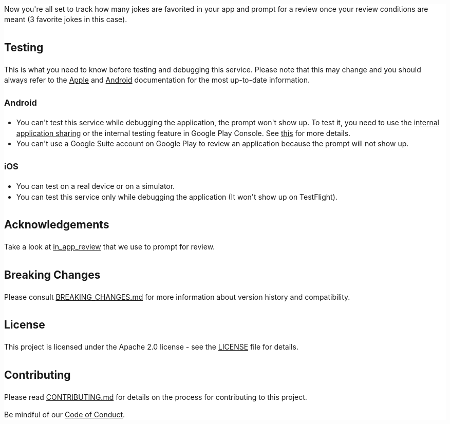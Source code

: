 Now you're all set to track how many jokes are favorited in your app and prompt for a review once your review conditions are meant (3 favorite jokes in this case).

## Testing

This is what you need to know before testing and debugging this service. Please note that this may change and you should always refer to the [Apple](https://developer.apple.com/documentation/storekit/skstorereviewcontroller/3566727-requestreview#4278434) and [Android](https://developer.android.com/guide/playcore/in-app-review/test) documentation for the most up-to-date information.

### Android

- You can't test this service while debugging the application, the prompt won't show up. To test it, you need to use the [internal application sharing](https://play.google.com/console/about/internalappsharing/) or the internal testing feature in Google Play Console. See [this](https://developer.android.com/guide/playcore/in-app-review/test) for more details.
- You can't use a Google Suite account on Google Play to review an application because the prompt will not show up.

### iOS

- You can test on a real device or on a simulator.
- You can test this service only while debugging the application (It won't show up on TestFlight).

## Acknowledgements

Take a look at [in_app_review](https://github.com/britannio/in_app_review) that we use to prompt for review.

## Breaking Changes

Please consult [BREAKING_CHANGES.md](BREAKING_CHANGES.md) for more information about version
history and compatibility.

## License

This project is licensed under the Apache 2.0 license - see the
[LICENSE](LICENSE) file for details.

## Contributing

Please read [CONTRIBUTING.md](CONTRIBUTING.md) for details on the process for
contributing to this project.

Be mindful of our [Code of Conduct](CODE_OF_CONDUCT.md).